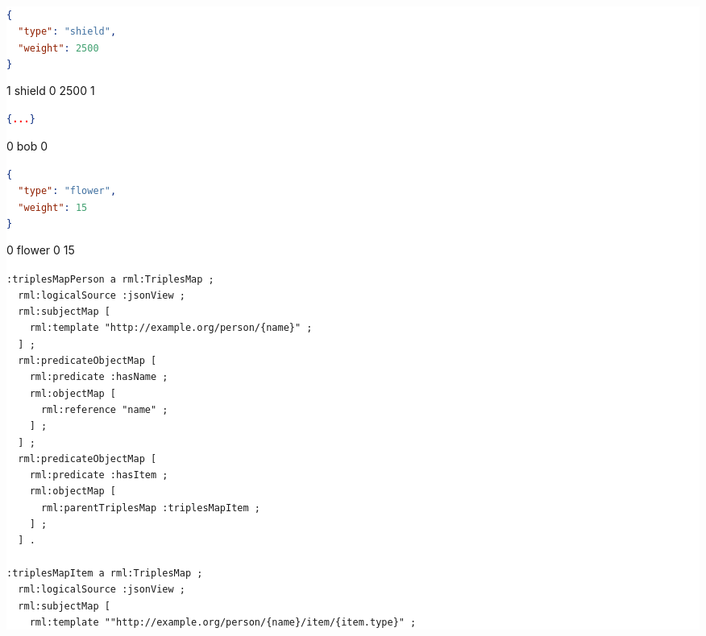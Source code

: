 ```json
{
  "type": "shield",
  "weight": 2500
}
```

</td>
<td>1</td>
<td>shield</td>
<td>0</td>
<td>2500</td>
</tr>
<tr>
<td>1</td>
<td>

```json
{...}
```

</td>
<td>0</td>
<td>bob</td>
<td>0</td>
<td>

```json
{
  "type": "flower",
  "weight": 15
}
```

</td>
<td>0</td>
<td>flower</td>
<td>0</td>
<td>15</td>
</tr>
</table>

</aside>

<aside class=ex-mapping>

```turtle
:triplesMapPerson a rml:TriplesMap ;
  rml:logicalSource :jsonView ;
  rml:subjectMap [
    rml:template "http://example.org/person/{name}" ;
  ] ;
  rml:predicateObjectMap [
    rml:predicate :hasName ;
    rml:objectMap [
      rml:reference "name" ;
    ] ;
  ] ;
  rml:predicateObjectMap [
    rml:predicate :hasItem ;
    rml:objectMap [
      rml:parentTriplesMap :triplesMapItem ;
    ] ;
  ] .

:triplesMapItem a rml:TriplesMap ;
  rml:logicalSource :jsonView ;
  rml:subjectMap [
    rml:template ""http://example.org/person/{name}/item/{item.type}" ;
```